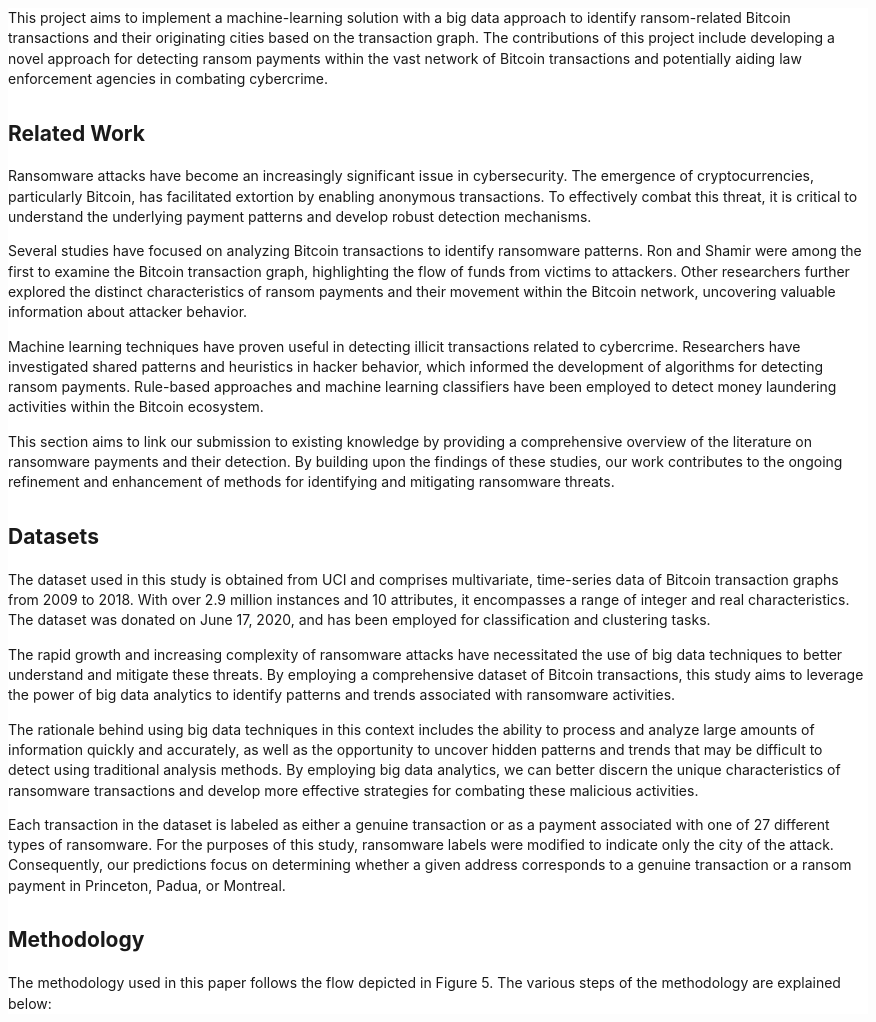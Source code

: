 This project aims to implement a machine-learning solution with a big data approach to identify ransom-related Bitcoin transactions and their originating cities based on the transaction graph. The contributions of this project include developing a novel approach for detecting ransom payments within the vast network of Bitcoin transactions and potentially aiding law enforcement agencies in combating cybercrime.

## Related Work
Ransomware attacks have become an increasingly significant issue in cybersecurity. The emergence of cryptocurrencies, particularly Bitcoin, has facilitated extortion by enabling anonymous transactions. To effectively combat this threat, it is critical to understand the underlying payment patterns and develop robust detection mechanisms.

Several studies have focused on analyzing Bitcoin transactions to identify ransomware patterns. Ron and Shamir were among the first to examine the Bitcoin transaction graph, highlighting the flow of funds from victims to attackers. Other researchers further explored the distinct characteristics of ransom payments and their movement within the Bitcoin network, uncovering valuable information about attacker behavior.

Machine learning techniques have proven useful in detecting illicit transactions related to cybercrime. Researchers have investigated shared patterns and heuristics in hacker behavior, which informed the development of algorithms for detecting ransom payments. Rule-based approaches and machine learning classifiers have been employed to detect money laundering activities within the Bitcoin ecosystem.

This section aims to link our submission to existing knowledge by providing a comprehensive overview of the literature on ransomware payments and their detection. By building upon the findings of these studies, our work contributes to the ongoing refinement and enhancement of methods for identifying and mitigating ransomware threats.

## Datasets
The dataset used in this study is obtained from UCI and comprises multivariate, time-series data of Bitcoin transaction graphs from 2009 to 2018. With over 2.9 million instances and 10 attributes, it encompasses a range of integer and real characteristics. The dataset was donated on June 17, 2020, and has been employed for classification and clustering tasks.

The rapid growth and increasing complexity of ransomware attacks have necessitated the use of big data techniques to better understand and mitigate these threats. By employing a comprehensive dataset of Bitcoin transactions, this study aims to leverage the power of big data analytics to identify patterns and trends associated with ransomware activities.

The rationale behind using big data techniques in this context includes the ability to process and analyze large amounts of information quickly and accurately, as well as the opportunity to uncover hidden patterns and trends that may be difficult to detect using traditional analysis methods. By employing big data analytics, we can better discern the unique characteristics of ransomware transactions and develop more effective strategies for combating these malicious activities.

Each transaction in the dataset is labeled as either a genuine transaction or as a payment associated with one of 27 different types of ransomware. For the purposes of this study, ransomware labels were modified to indicate only the city of the attack. Consequently, our predictions focus on determining whether a given address corresponds to a genuine transaction or a ransom payment in Princeton, Padua, or Montreal.

## Methodology
The methodology used in this paper follows the flow depicted in Figure 5. The various steps of the methodology are explained below:
